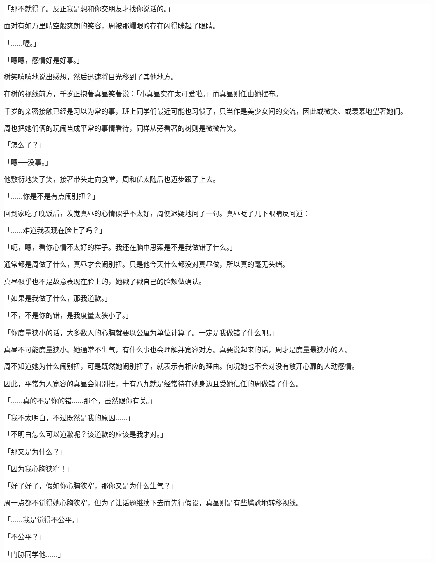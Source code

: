 「那不就得了。反正我是想和你交朋友才找你说话的。」

面对有如万里晴空般爽朗的笑容，周被那耀眼的存在闪得眯起了眼睛。

「……喔。」

「嗯嗯，感情好是好事。」

树笑嘻嘻地说出感想，然后迅速将目光移到了其他地方。

在树的视线前方，千岁正抱著真昼笑著说：「小真昼实在太可爱啦。」而真昼则任由她摆布。

千岁的亲密接触已经是习以为常的事，班上同学们最近可能也习惯了，只当作是美少女间的交流，因此或微笑、或羡慕地望著她们。

周也把她们俩的玩闹当成平常的事情看待，同样从旁看著的树则是微微苦笑。

「怎么了？」

「嗯──没事。」

他敷衍地笑了笑，接著带头走向食堂，周和优太随后也迈步跟了上去。

「……你是不是有点闹别扭？」

回到家吃了晚饭后，发觉真昼的心情似乎不太好，周便迟疑地问了一句。真昼眨了几下眼睛反问道：

「……难道我表现在脸上了吗？」

「呃，嗯，看你心情不太好的样子。我还在脑中思索是不是我做错了什么。」

通常都是周做了什么，真昼才会闹别扭。只是他今天什么都没对真昼做，所以真的毫无头绪。

真昼似乎也不是故意表现在脸上的，她戳了戳自己的脸颊做确认。

「如果是我做了什么，那我道歉。」

「不，不是你的错，是我度量太狭小了。」

「你度量狭小的话，大多数人的心胸就要以公厘为单位计算了。一定是我做错了什么吧。」

真昼不可能度量狭小。她通常不生气，有什么事也会理解并宽容对方。真要说起来的话，周才是度量最狭小的人。

周不知道她为什么闹别扭，可是既然她闹别扭了，就表示有相应的理由。何况她也不会对没有敞开心扉的人动感情。

因此，平常为人宽容的真昼会闹别扭，十有八九就是经常待在她身边且受她信任的周做错了什么。

「……真的不是你的错……那个，虽然跟你有关。」

「我不太明白，不过既然是我的原因……」

「不明白怎么可以道歉呢？该道歉的应该是我才对。」

「那又是为什么？」

「因为我心胸狭窄！」

「好了好了，假如你心胸狭窄，那你又是为什么生气？」

周一点都不觉得她心胸狭窄，但为了让话题继续下去而先行假设，真昼则是有些尴尬地转移视线。

「……我是觉得不公平。」

「不公平？」

「门胁同学他……」
